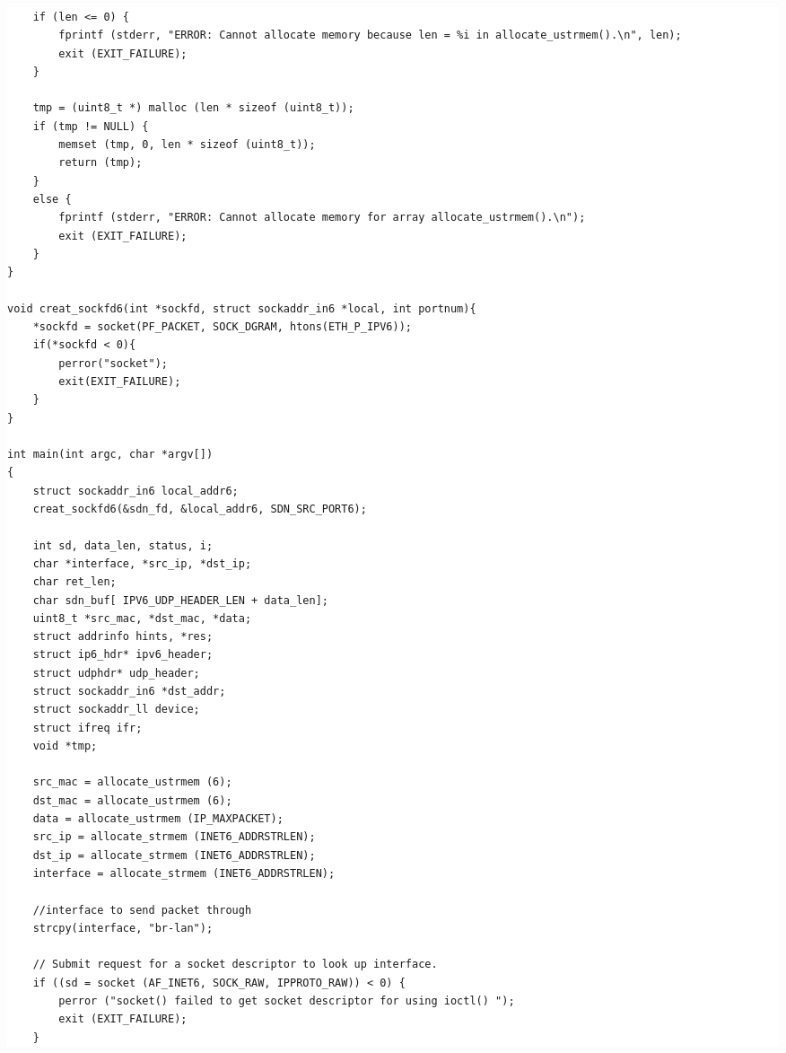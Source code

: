         if (len <= 0) {
            fprintf (stderr, "ERROR: Cannot allocate memory because len = %i in allocate_ustrmem().\n", len);
            exit (EXIT_FAILURE);
        }
        
        tmp = (uint8_t *) malloc (len * sizeof (uint8_t));
        if (tmp != NULL) {
            memset (tmp, 0, len * sizeof (uint8_t));
            return (tmp);
        } 
        else {
            fprintf (stderr, "ERROR: Cannot allocate memory for array allocate_ustrmem().\n");
            exit (EXIT_FAILURE);
        }
    }
    
    void creat_sockfd6(int *sockfd, struct sockaddr_in6 *local, int portnum){
	    *sockfd = socket(PF_PACKET, SOCK_DGRAM, htons(ETH_P_IPV6));
	    if(*sockfd < 0){
		    perror("socket");
		    exit(EXIT_FAILURE);
	    }
    }
    
    int main(int argc, char *argv[])
    {
        struct sockaddr_in6 local_addr6;
        creat_sockfd6(&sdn_fd, &local_addr6, SDN_SRC_PORT6);
        
        int sd, data_len, status, i;
        char *interface, *src_ip, *dst_ip;
        char ret_len;
        char sdn_buf[ IPV6_UDP_HEADER_LEN + data_len];
        uint8_t *src_mac, *dst_mac, *data;
        struct addrinfo hints, *res;
        struct ip6_hdr* ipv6_header;
        struct udphdr* udp_header;
        struct sockaddr_in6 *dst_addr;
        struct sockaddr_ll device;
        struct ifreq ifr;
        void *tmp;
        
        src_mac = allocate_ustrmem (6);
        dst_mac = allocate_ustrmem (6);
        data = allocate_ustrmem (IP_MAXPACKET);
        src_ip = allocate_strmem (INET6_ADDRSTRLEN);
        dst_ip = allocate_strmem (INET6_ADDRSTRLEN);
        interface = allocate_strmem (INET6_ADDRSTRLEN);
        
        //interface to send packet through
        strcpy(interface, "br-lan");
        
        // Submit request for a socket descriptor to look up interface.
        if ((sd = socket (AF_INET6, SOCK_RAW, IPPROTO_RAW)) < 0) {
        	perror ("socket() failed to get socket descriptor for using ioctl() ");
        	exit (EXIT_FAILURE);
        }
        